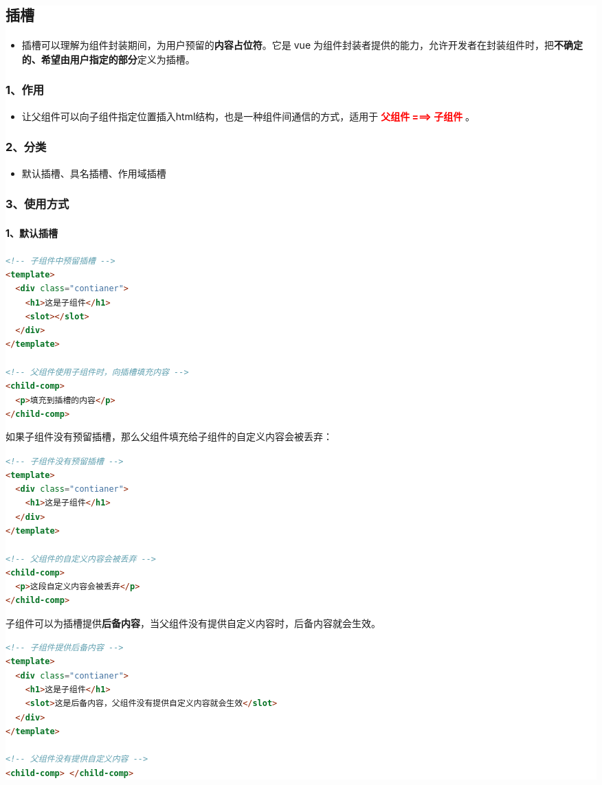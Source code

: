 ## 插槽

- 插槽可以理解为组件封装期间，为用户预留的**内容占位符**。它是 vue 为组件封装者提供的能力，允许开发者在封装组件时，把**不确定的、希望由用户指定的部分**定义为插槽。

### 1、作用

- 让父组件可以向子组件指定位置插入html结构，也是一种组件间通信的方式，适用于 <strong style="color:red">父组件 ===> 子组件</strong> 。

### 2、分类

- 默认插槽、具名插槽、作用域插槽

### 3、使用方式

#### 1、默认插槽

```html
<!-- 子组件中预留插槽 -->
<template>
  <div class="contianer">
    <h1>这是子组件</h1>
    <slot></slot>
  </div>
</template>

<!-- 父组件使用子组件时，向插槽填充内容 -->
<child-comp>
  <p>填充到插槽的内容</p>
</child-comp>
```

如果子组件没有预留插槽，那么父组件填充给子组件的自定义内容会被丢弃：

```html
<!-- 子组件没有预留插槽 -->
<template>
  <div class="contianer">
    <h1>这是子组件</h1>
  </div>
</template>

<!-- 父组件的自定义内容会被丢弃 -->
<child-comp>
  <p>这段自定义内容会被丢弃</p>
</child-comp>
```

子组件可以为插槽提供**后备内容**，当父组件没有提供自定义内容时，后备内容就会生效。

```html
<!-- 子组件提供后备内容 -->
<template>
  <div class="contianer">
    <h1>这是子组件</h1>
    <slot>这是后备内容，父组件没有提供自定义内容就会生效</slot>
  </div>
</template>

<!-- 父组件没有提供自定义内容 -->
<child-comp> </child-comp>
```
